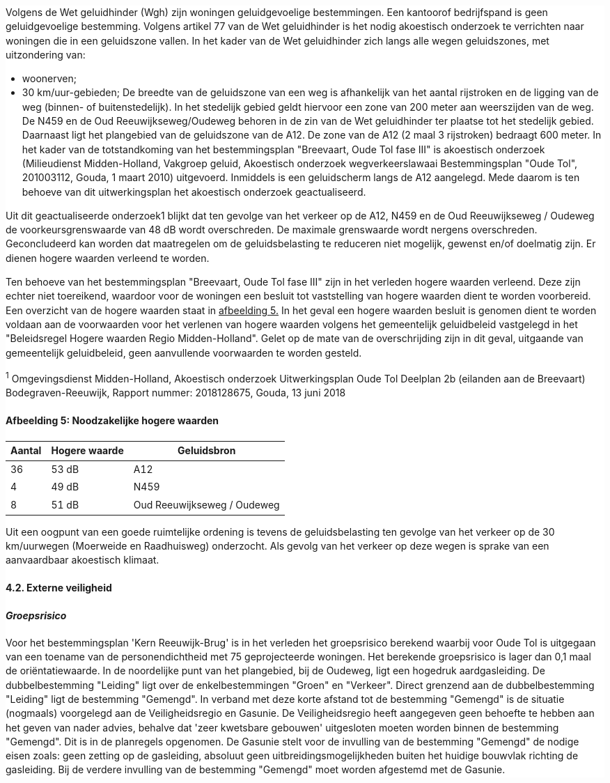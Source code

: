 <span id="page-13-1"></span>Volgens de Wet geluidhinder (Wgh) zijn woningen geluidgevoelige bestemmingen. Een kantoorof bedrijfspand is geen geluidgevoelige bestemming. Volgens artikel 77 van de Wet geluidhinder is het nodig akoestisch onderzoek te verrichten naar woningen die in een geluidszone vallen. In het kader van de Wet geluidhinder zich langs alle wegen geluidszones, met uitzondering van:

- woonerven;
- 30 km/uur-gebieden;
De breedte van de geluidszone van een weg is afhankelijk van het aantal rijstroken en de ligging van de weg (binnen- of buitenstedelijk). In het stedelijk gebied geldt hiervoor een zone van 200 meter aan weerszijden van de weg. De N459 en de Oud Reeuwijkseweg/Oudeweg behoren in de zin van de Wet geluidhinder ter plaatse tot het stedelijk gebied. Daarnaast ligt het plangebied van de geluidszone van de A12. De zone van de A12 (2 maal 3 rijstroken) bedraagt 600 meter. In het kader van de totstandkoming van het bestemmingsplan "Breevaart, Oude Tol fase III" is akoestisch onderzoek (Milieudienst Midden-Holland, Vakgroep geluid, Akoestisch onderzoek wegverkeerslawaai Bestemmingsplan "Oude Tol", 201003112, Gouda, 1 maart 2010) uitgevoerd. Inmiddels is een geluidscherm langs de A12 aangelegd. Mede daarom is ten behoeve van dit uitwerkingsplan het akoestisch onderzoek geactualiseerd.

Uit dit geactualiseerde onderzoek1 blijkt dat ten gevolge van het verkeer op de A12, N459 en de Oud Reeuwijkseweg / Oudeweg de voorkeursgrenswaarde van 48 dB wordt overschreden. De maximale grenswaarde wordt nergens overschreden. Geconcludeerd kan worden dat maatregelen om de geluidsbelasting te reduceren niet mogelijk, gewenst en/of doelmatig zijn. Er dienen hogere waarden verleend te worden.

Ten behoeve van het bestemmingsplan "Breevaart, Oude Tol fase ΙΙΙ" zijn in het verleden hogere waarden verleend. Deze zijn echter niet toereikend, waardoor voor de woningen een besluit tot vaststelling van hogere waarden dient te worden voorbereid. Een overzicht van de hogere waarden staat in [afbeelding 5.](#page-14-0) In het geval een hogere waarden besluit is genomen dient te worden voldaan aan de voorwaarden voor het verlenen van hogere waarden volgens het gemeentelijk geluidbeleid vastgelegd in het "Beleidsregel Hogere waarden Regio Midden-Holland". Gelet op de mate van de overschrijding zijn in dit geval, uitgaande van gemeentelijk geluidbeleid, geen aanvullende voorwaarden te worden gesteld.

<sup>1</sup> Omgevingsdienst Midden-Holland, Akoestisch onderzoek Uitwerkingsplan Oude Tol Deelplan 2b (eilanden aan de Breevaart) Bodegraven-Reeuwijk, Rapport nummer: 2018128675, Gouda, 13 juni 2018

#### <span id="page-14-0"></span>**Afbeelding 5: Noodzakelijke hogere waarden**

| Aantal | Hogere waarde | Geluidsbron                 |
|--------|---------------|-----------------------------|
| 36     | 53 dB         | A12                         |
| 4      | 49 dB         | N459                        |
| 8      | 51 dB         | Oud Reeuwijkseweg / Oudeweg |

Uit een oogpunt van een goede ruimtelijke ordening is tevens de geluidsbelasting ten gevolge van het verkeer op de 30 km/uurwegen (Moerweide en Raadhuisweg) onderzocht. Als gevolg van het verkeer op deze wegen is sprake van een aanvaardbaar akoestisch klimaat.

#### **4.2. Externe veiligheid**

#### *Groepsrisico*

Voor het bestemmingsplan 'Kern Reeuwijk-Brug' is in het verleden het groepsrisico berekend waarbij voor Oude Tol is uitgegaan van een toename van de personendichtheid met 75 geprojecteerde woningen. Het berekende groepsrisico is lager dan 0,1 maal de oriëntatiewaarde. In de noordelijke punt van het plangebied, bij de Oudeweg, ligt een hogedruk aardgasleiding. De dubbelbestemming "Leiding" ligt over de enkelbestemmingen "Groen" en "Verkeer". Direct grenzend aan de dubbelbestemming "Leiding" ligt de bestemming "Gemengd". In verband met deze korte afstand tot de bestemming "Gemengd" is de situatie (nogmaals) voorgelegd aan de Veiligheidsregio en Gasunie. De Veiligheidsregio heeft aangegeven geen behoefte te hebben aan het geven van nader advies, behalve dat 'zeer kwetsbare gebouwen' uitgesloten moeten worden binnen de bestemming "Gemengd". Dit is in de planregels opgenomen. De Gasunie stelt voor de invulling van de bestemming "Gemengd" de nodige eisen zoals: geen zetting op de gasleiding, absoluut geen uitbreidingsmogelijkheden buiten het huidige bouwvlak richting de gasleiding. Bij de verdere invulling van de bestemming "Gemengd" moet worden afgestemd met de Gasunie.
